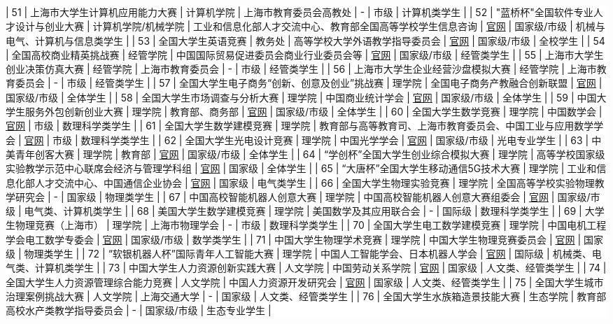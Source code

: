 | 51  | 上海市大学生计算机应用能力大赛              | 计算机学院      | 上海市教育委员会高教处                                                             | -                                                                  | 市级     | 计算机类学生                |
| 52  | "蓝桥杯"全国软件专业人才设计与创业大赛         | 计算机学院/机械学院 | 工业和信息化部人才交流中心、教育部全国高等学校学生信息咨询                                           | [官网](http://dasai.lanqiao.cn/)                                     | 国家级/市级 | 机械与电气、计算机与信息类学生       |
| 53  | 全国大学生英语竞赛                    | 教务处        | 高等学校大学外语教学指导委员会                                                         | [官网](http://www.chinaneccs.cn/)                                    | 国家级/市级 | 全校学生                  |
| 54  | 全国高校商业精英挑战赛                  | 经管学院       | 中国国际贸易促进委员会商业行业委员会等                                                     | [官网](http://www.cubec.org.cn/qggxsyjytzs)                          | 国家级/市级 | 经管类学生                 |
| 55  | 上海市大学生创业决策仿真大赛               | 经管学院       | 上海市教育委员会                                                                | -                                                                  | 市级     | 经管类学生                 |
| 56  | 上海市大学生企业经营沙盘模拟大赛             | 经管学院       | 上海市教育委员会                                                                | -                                                                  | 市级     | 经管类学生                 |
| 57  | 全国大学生电子商务“创新、创意及创业”挑战赛       | 理学院        | 全国电子商务产教融合创新联盟                                                          | [官网](http://www.3chuang.net/)                                      | 国家级/市级 | 全体学生                  |
| 58  | 全国大学生市场调查与分析大赛               | 理学院        | 中国商业统计学会                                                                | [官网](http://www.china-cssc.org/list-52-1.html)                     | 国家级/市级 | 全体学生                  |
| 59  | 中国大学生服务外包创新创业大赛              | 理学院        | 教育部、商务部                                                                 | [官网](http://www.fwwb.org.cn/)                                      | 国家级/市级 | 全体学生                  |
| 60  | 全国大学生数学竞赛                    | 理学院        | 中国数学会                                                                   | [官网](http://cms.org.cn/Home/comp/comp.html)                        | 市级     | 数理科学类学生               |
| 61  | 全国大学生数学建模竞赛                  | 理学院        | 教育部与高等教育司、上海市教育委员会、中国工业与应用数学学会                                          | [官网](http://www.mcm.edu.cn/)                                       | 市级     | 数理科学类学生               |
| 62  | 全国大学生光电设计竞赛                  | 理学院        | 中国光学学会                                                                  | [官网](http://opt.zju.edu.cn/gdjs/)                                  | 国家级/市级 | 光电专业学生                |
| 63  | 中美青年创客大赛                     | 理学院        | 教育部                                                                     | [官网](http://www.chinaus-maker.org.cn/)                             | 国家级/市级 | 全体学生                  |
| 64  | “学创杯”全国大学生创业综合模拟大赛           | 理学院        | 高等学校国家级实验教学示范中心联席会经济与管理学科组                                              | [官网](http://www.bster.cn/cyds/index)                               | 国家级    | 全体学生                  |
| 65  | “大唐杯”全国大学生移动通信5G技术大赛         | 理学院        | 工业和信息化部人才交流中心、中国通信企业协会                                                  | [官网](http://dtcup.dtxiaotangren.com/)                              | 国家级    | 电气类学生                 |
| 66  | 全国大学生物理实验竞赛                  | 理学院        | 全国高等学校实验物理教学研究会                                                         | -                                                                  | 国家级    | 物理类学生                 |
| 67  | 中国高校智能机器人创意大赛                | 理学院        | 中国高校智能机器人创意大赛组委会                                                        | [官网](http://www.robotcontest.cn/)                                  | 国家级/市级 | 电气类、计算机类学生            |
| 68  | 美国大学生数学建模竞赛                  | 理学院        | 美国数学及其应用联合会                                                             | -                                                                  | 国际级    | 数理科学类学生               |
| 69  | 大学生物理竞赛（上海市）                 | 理学院        | 上海市物理学会                                                                 | -                                                                  | 市级     | 数理科学类学生               |
| 70  | 全国大学生电工数学建模竞赛                | 理学院        | 中国电机工程学会电工数学专委会                                                         | [官网](http://shumo.neepu.edu.cn/index.php/Home/Index/index.html)    | 国家级/市级 | 数学类学生                 |
| 71  | 中国大学生物理学术竞赛                  | 理学院        | 中国大学生物理竞赛委员会                                                            | [官网](https://pt.nankai.edu.cn/main.htm)                            | 国家级    | 物理类学生                 |
| 72  | “软银机器人杯”国际青年人工智能大赛           | 理学院        | 中国人工智能学会、日本机器人学会                                                        | [官网](http://www.iyaic.com/)                                        | 国际级    | 机械类、电气类、计算机类学生        |
| 73  | 中国大学生人力资源创新实践大赛              | 人文学院       | 中国劳动关系学院                                                                | [官网](http://www.cnhru.cn/)                                         | 国家级    | 人文类、经管类学生             |
| 74  | 全国大学生人力资源管理综合能力竞赛            | 人文学院       | 中国人力资源开发研究会                                                             | [官网](http://hrc.hrdchina.org/Home/Index)                           | 国家级    | 人文类、经管类学生             |
| 75  | 全国大学生城市治理案例挑战大赛              | 人文学院       | 上海交通大学                                                                  | -                                                                  | 国家级    | 人文类、经管类学生             |
| 76  | 全国大学生水族箱造景技能大赛               | 生态学院       | 教育部高校水产类教学指导委员会                                                         | -                                                                  | 国家级/市级 | 生态专业学生                |